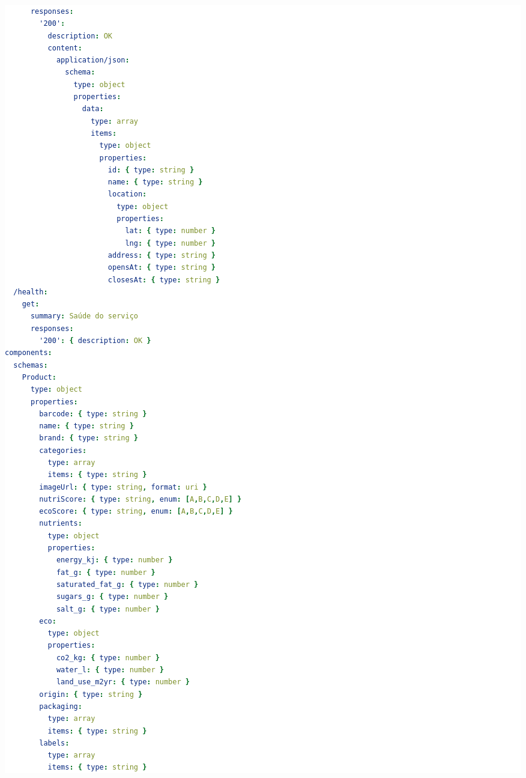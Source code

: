 ```yaml
      responses:
        '200':
          description: OK
          content:
            application/json:
              schema:
                type: object
                properties:
                  data:
                    type: array
                    items:
                      type: object
                      properties:
                        id: { type: string }
                        name: { type: string }
                        location:
                          type: object
                          properties:
                            lat: { type: number }
                            lng: { type: number }
                        address: { type: string }
                        opensAt: { type: string }
                        closesAt: { type: string }
  /health:
    get:
      summary: Saúde do serviço
      responses:
        '200': { description: OK }
components:
  schemas:
    Product:
      type: object
      properties:
        barcode: { type: string }
        name: { type: string }
        brand: { type: string }
        categories:
          type: array
          items: { type: string }
        imageUrl: { type: string, format: uri }
        nutriScore: { type: string, enum: [A,B,C,D,E] }
        ecoScore: { type: string, enum: [A,B,C,D,E] }
        nutrients:
          type: object
          properties:
            energy_kj: { type: number }
            fat_g: { type: number }
            saturated_fat_g: { type: number }
            sugars_g: { type: number }
            salt_g: { type: number }
        eco:
          type: object
          properties:
            co2_kg: { type: number }
            water_l: { type: number }
            land_use_m2yr: { type: number }
        origin: { type: string }
        packaging:
          type: array
          items: { type: string }
        labels:
          type: array
          items: { type: string }
```